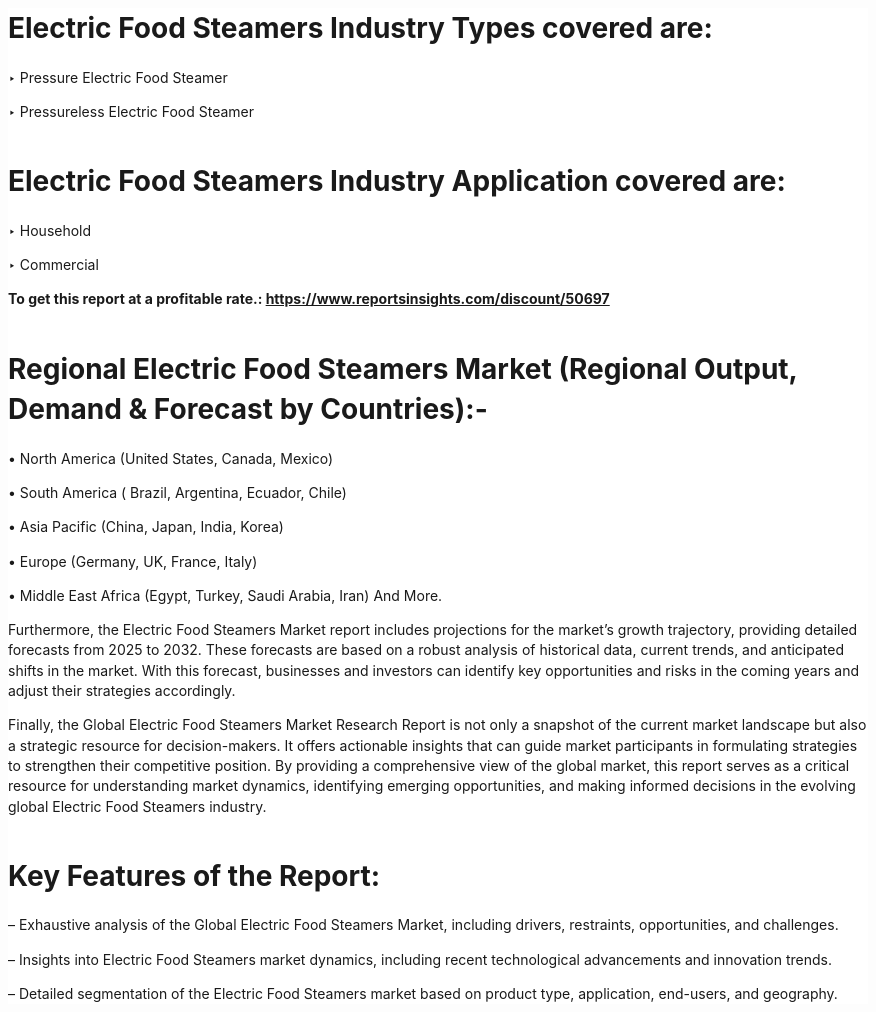 # <strong>Electric Food Steamers Industry Types covered are:</strong>

‣ Pressure Electric Food Steamer

‣ Pressureless Electric Food Steamer

# <strong>Electric Food Steamers Industry Application covered are:</strong>

‣ Household

‣ Commercial

<strong>To get this report at a profitable rate.: <a href=https://www.reportsinsights.com/discount/50697>https://www.reportsinsights.com/discount/50697</a></strong>

# <strong>Regional Electric Food Steamers Market (Regional Output, Demand &amp; Forecast by Countries):-</strong>

• North America (United States, Canada, Mexico)

• South America ( Brazil, Argentina, Ecuador, Chile)

• Asia Pacific (China, Japan, India, Korea)

• Europe (Germany, UK, France, Italy)

• Middle East Africa (Egypt, Turkey, Saudi Arabia, Iran) And More.

Furthermore, the Electric Food Steamers Market report includes projections for the market’s growth trajectory, providing detailed forecasts from 2025 to 2032. These forecasts are based on a robust analysis of historical data, current trends, and anticipated shifts in the market. With this forecast, businesses and investors can identify key opportunities and risks in the coming years and adjust their strategies accordingly.

Finally, the Global Electric Food Steamers Market Research Report is not only a snapshot of the current market landscape but also a strategic resource for decision-makers. It offers actionable insights that can guide market participants in formulating strategies to strengthen their competitive position. By providing a comprehensive view of the global market, this report serves as a critical resource for understanding market dynamics, identifying emerging opportunities, and making informed decisions in the evolving global Electric Food Steamers industry.

# <strong>Key Features of the Report:</strong>

– Exhaustive analysis of the Global Electric Food Steamers Market, including drivers, restraints, opportunities, and challenges.

– Insights into Electric Food Steamers market dynamics, including recent technological advancements and innovation trends.

– Detailed segmentation of the Electric Food Steamers market based on product type, application, end-users, and geography.
